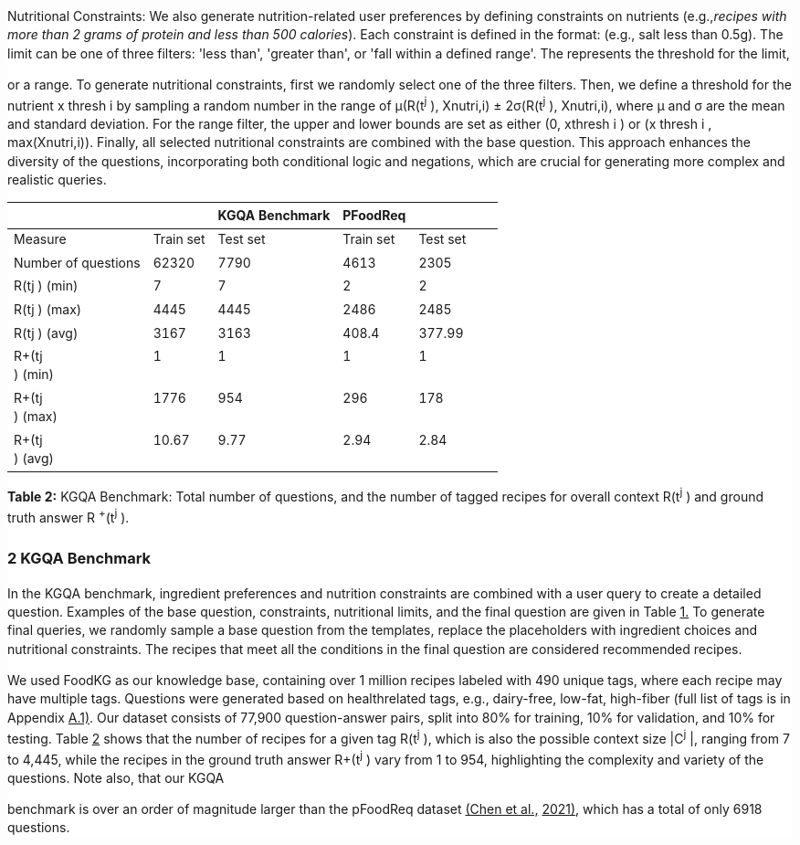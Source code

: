 Nutritional Constraints: We also generate nutrition-related user preferences by defining constraints on nutrients (e.g.,*recipes with more than 2 grams of protein and less than 500 calories*). Each constraint is defined in the format: <nutrient> <limit> <value> (e.g., salt less than 0.5g). The limit can be one of three filters: 'less than', 'greater than', or 'fall within a defined range'. The <value> represents the threshold for the limit,

or a range. To generate nutritional constraints, first we randomly select one of the three filters. Then, we define a threshold for the nutrient x thresh i by sampling a random number in the range of µ(R(t<sup>j</sup> ), Xnutri,i) ± 2σ(R(t<sup>j</sup> ), Xnutri,i), where µ and σ are the mean and standard deviation. For the range filter, the upper and lower bounds are set as either (0, xthresh i ) or (x thresh i , max(Xnutri,i)). Finally, all selected nutritional constraints are combined with the base question. This approach enhances the diversity of the questions, incorporating both conditional logic and negations, which are crucial for generating more complex and realistic queries.


| | | KGQA Benchmark | PFoodReq | | | |
|---------------------|-----------|----------------|-----------|----------|--|--|
| Measure | Train set | Test set | Train set | Test set | | |
| Number of questions | 62320 | 7790 | 4613 | 2305 | | |
| R(tj ) (min) | 7 | 7 | 2 | 2 | | |
| R(tj ) (max) | 4445 | 4445 | 2486 | 2485 | | |
| R(tj ) (avg) | 3167 | 3163 | 408.4 | 377.99 | | |
| R+(tj<br>) (min) | 1 | 1 | 1 | 1 | | |
| R+(tj<br>) (max) | 1776 | 954 | 296 | 178 | | |
| R+(tj<br>) (avg) | 10.67 | 9.77 | 2.94 | 2.84 | | |

**Table 2:** KGQA Benchmark: Total number of questions, and the number of tagged recipes for overall context R(t<sup>j</sup> ) and ground truth answer R <sup>+</sup>(t<sup>j</sup> ).

### 2 KGQA Benchmark

In the KGQA benchmark, ingredient preferences and nutrition constraints are combined with a user query to create a detailed question. Examples of the base question, constraints, nutritional limits, and the final question are given in Table [1.](#page-4-0) To generate final queries, we randomly sample a base question from the templates, replace the placeholders with ingredient choices and nutritional constraints. The recipes that meet all the conditions in the final question are considered recommended recipes.

We used FoodKG as our knowledge base, containing over 1 million recipes labeled with 490 unique tags, where each recipe may have multiple tags. Questions were generated based on healthrelated tags, e.g., dairy-free, low-fat, high-fiber (full list of tags is in Appendix [A.1\)](#page-12-0). Our dataset consists of 77,900 question-answer pairs, split into 80% for training, 10% for validation, and 10% for testing. Table [2](#page-5-0) shows that the number of recipes for a given tag R(t<sup>j</sup> ), which is also the possible context size |C<sup>j</sup> |, ranging from 7 to 4,445, while the recipes in the ground truth answer R+(t<sup>j</sup> ) vary from 1 to 954, highlighting the complexity and variety of the questions. Note also, that our KGQA

benchmark is over an order of magnitude larger than the pFoodReq dataset [\(Chen et al.,](#page-9-2) [2021\)](#page-9-2), which has a total of only 6918 questions.
